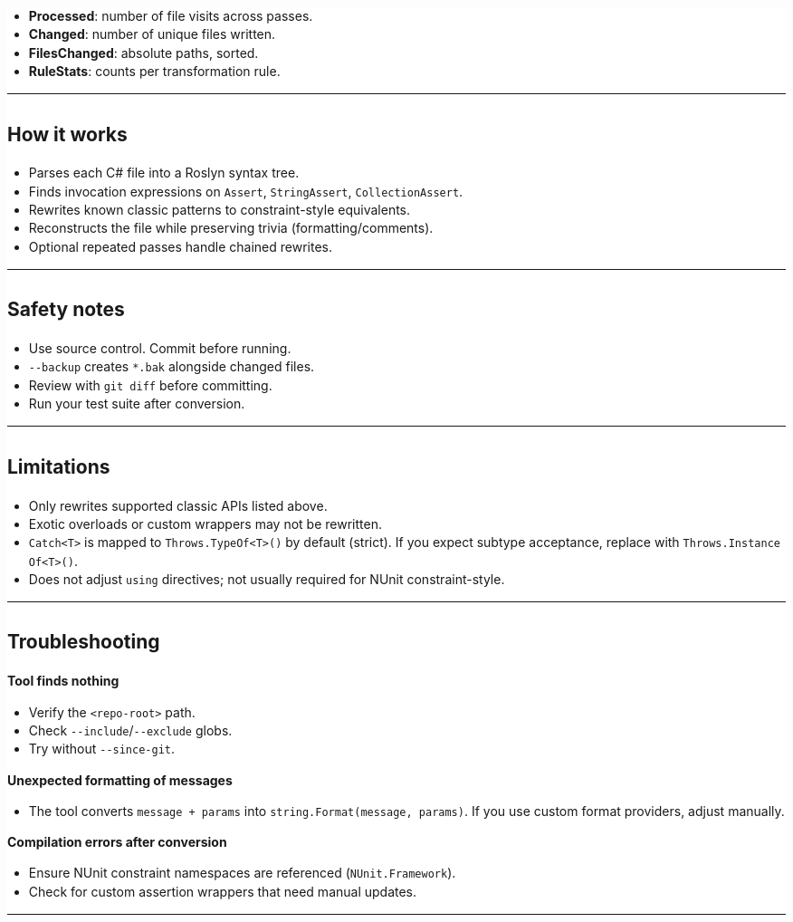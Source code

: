 - **Processed**: number of file visits across passes.
- **Changed**: number of unique files written.
- **FilesChanged**: absolute paths, sorted.
- **RuleStats**: counts per transformation rule.

---

## How it works

- Parses each C# file into a Roslyn syntax tree.
- Finds invocation expressions on `Assert`, `StringAssert`, `CollectionAssert`.
- Rewrites known classic patterns to constraint-style equivalents.
- Reconstructs the file while preserving trivia (formatting/comments).
- Optional repeated passes handle chained rewrites.

---

## Safety notes

- Use source control. Commit before running.
- `--backup` creates `*.bak` alongside changed files.
- Review with `git diff` before committing.
- Run your test suite after conversion.

---

## Limitations

- Only rewrites supported classic APIs listed above.
- Exotic overloads or custom wrappers may not be rewritten.
- `Catch<T>` is mapped to `Throws.TypeOf<T>()` by default (strict). If you expect subtype acceptance, replace with `Throws.InstanceOf<T>()`.
- Does not adjust `using` directives; not usually required for NUnit constraint-style.

---

## Troubleshooting

**Tool finds nothing**  

- Verify the `<repo-root>` path.
- Check `--include`/`--exclude` globs.
- Try without `--since-git`.

**Unexpected formatting of messages**  

- The tool converts `message + params` into `string.Format(message, params)`. If you use custom format providers, adjust manually.

**Compilation errors after conversion**  

- Ensure NUnit constraint namespaces are referenced (`NUnit.Framework`).
- Check for custom assertion wrappers that need manual updates.

---